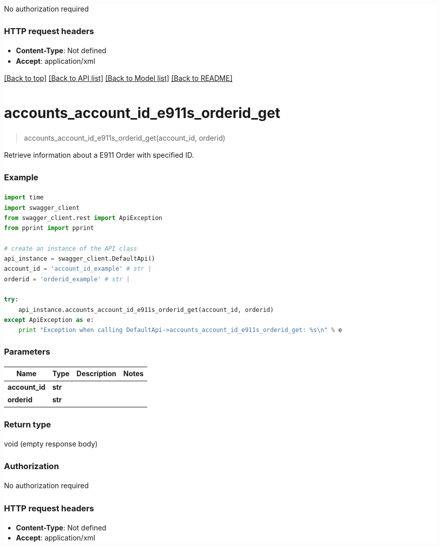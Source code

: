 No authorization required

### HTTP request headers

 - **Content-Type**: Not defined
 - **Accept**: application/xml

[[Back to top]](#) [[Back to API list]](../README.md#documentation-for-api-endpoints) [[Back to Model list]](../README.md#documentation-for-models) [[Back to README]](../README.md)

# **accounts_account_id_e911s_orderid_get**
> accounts_account_id_e911s_orderid_get(account_id, orderid)



Retrieve information about a E911 Order with specified ID. 

### Example 
```python
import time
import swagger_client
from swagger_client.rest import ApiException
from pprint import pprint

# create an instance of the API class
api_instance = swagger_client.DefaultApi()
account_id = 'account_id_example' # str | 
orderid = 'orderid_example' # str | 

try: 
    api_instance.accounts_account_id_e911s_orderid_get(account_id, orderid)
except ApiException as e:
    print "Exception when calling DefaultApi->accounts_account_id_e911s_orderid_get: %s\n" % e
```

### Parameters

Name | Type | Description  | Notes
------------- | ------------- | ------------- | -------------
 **account_id** | **str**|  | 
 **orderid** | **str**|  | 

### Return type

void (empty response body)

### Authorization

No authorization required

### HTTP request headers

 - **Content-Type**: Not defined
 - **Accept**: application/xml
